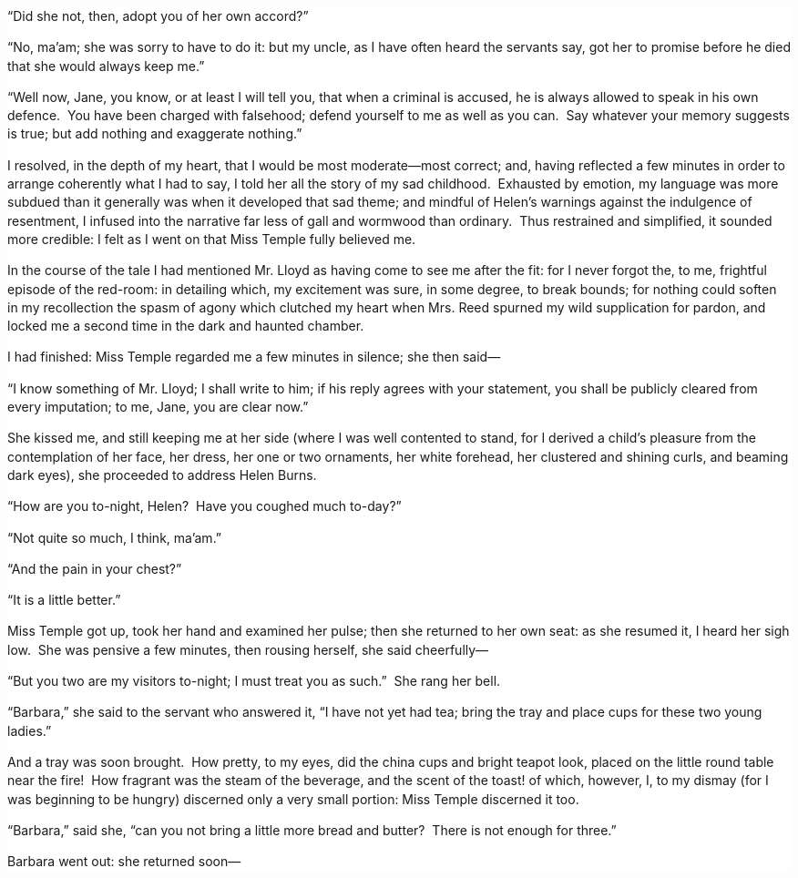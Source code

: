 “Did she not, then, adopt you of her own accord?”

“No, ma’am; she was sorry to have to do it: but my uncle, as I have often heard the servants say, got her to promise before he died that she would always keep me.”

“Well now, Jane, you know, or at least I will tell you, that when a criminal is accused, he is always allowed to speak in his own defence.  You have been charged with falsehood; defend yourself to me as well as you can.  Say whatever your memory suggests is true; but add nothing and exaggerate nothing.”

I resolved, in the depth of my heart, that I would be most moderate—most correct; and, having reflected a few minutes in order to arrange coherently what I had to say, I told her all the story of my sad childhood.  Exhausted by emotion, my language was more subdued than it generally was when it developed that sad theme; and mindful of Helen’s warnings against the indulgence of resentment, I infused into the narrative far less of gall and wormwood than ordinary.  Thus restrained and simplified, it sounded more credible: I felt as I went on that Miss Temple fully believed me.

In the course of the tale I had mentioned Mr. Lloyd as having come to see me after the fit: for I never forgot the, to me, frightful episode of the red-room: in detailing which, my excitement was sure, in some degree, to break bounds; for nothing could soften in my recollection the spasm of agony which clutched my heart when Mrs. Reed spurned my wild supplication for pardon, and locked me a second time in the dark and haunted chamber.

I had finished: Miss Temple regarded me a few minutes in silence; she then said—

“I know something of Mr. Lloyd; I shall write to him; if his reply agrees with your statement, you shall be publicly cleared from every imputation; to me, Jane, you are clear now.”

She kissed me, and still keeping me at her side (where I was well contented to stand, for I derived a child’s pleasure from the contemplation of her face, her dress, her one or two ornaments, her white forehead, her clustered and shining curls, and beaming dark eyes), she proceeded to address Helen Burns.

“How are you to-night, Helen?  Have you coughed much to-day?”

“Not quite so much, I think, ma’am.”

“And the pain in your chest?”

“It is a little better.”

Miss Temple got up, took her hand and examined her pulse; then she returned to her own seat: as she resumed it, I heard her sigh low.  She was pensive a few minutes, then rousing herself, she said cheerfully—

“But you two are my visitors to-night; I must treat you as such.”  She rang her bell.

“Barbara,” she said to the servant who answered it, “I have not yet had tea; bring the tray and place cups for these two young ladies.”

And a tray was soon brought.  How pretty, to my eyes, did the china cups and bright teapot look, placed on the little round table near the fire!  How fragrant was the steam of the beverage, and the scent of the toast! of which, however, I, to my dismay (for I was beginning to be hungry) discerned only a very small portion: Miss Temple discerned it too.

“Barbara,” said she, “can you not bring a little more bread and butter?  There is not enough for three.”

Barbara went out: she returned soon—
